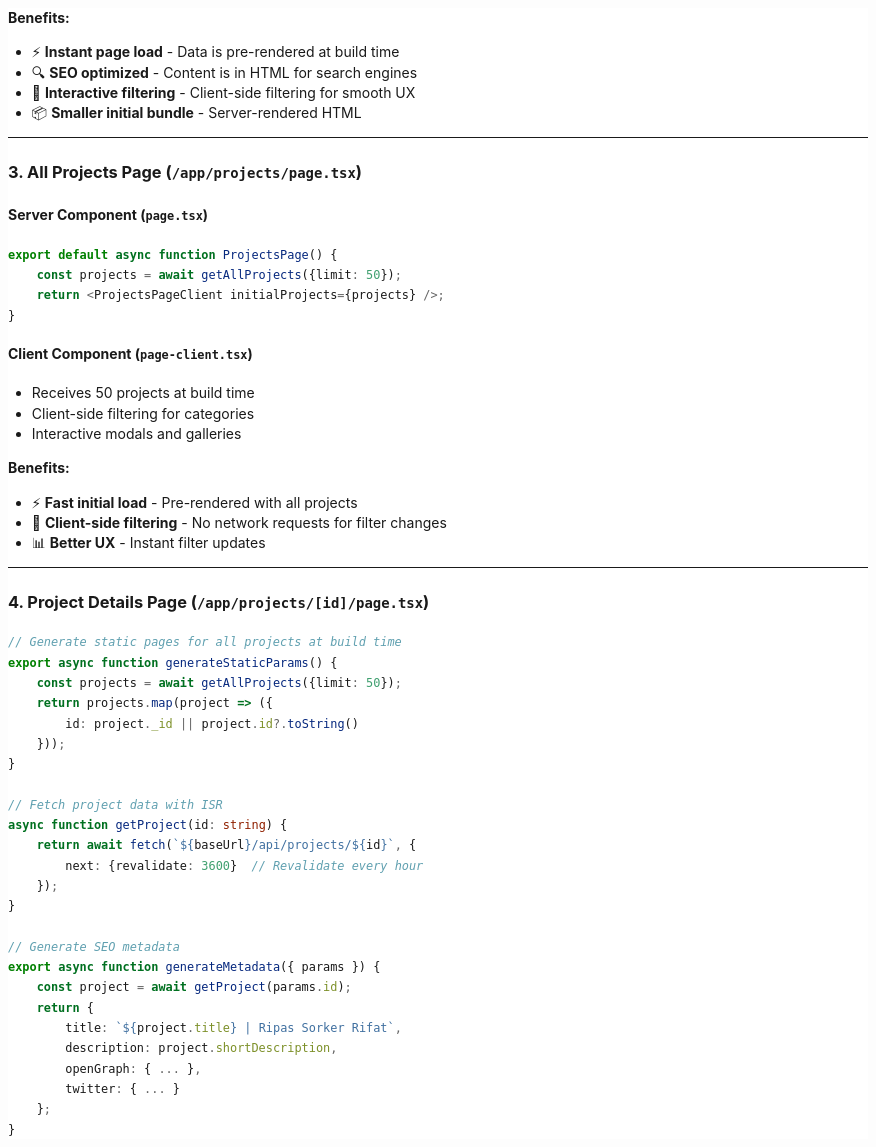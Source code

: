 **Benefits:**
- ⚡ **Instant page load** - Data is pre-rendered at build time
- 🔍 **SEO optimized** - Content is in HTML for search engines
- 🎨 **Interactive filtering** - Client-side filtering for smooth UX
- 📦 **Smaller initial bundle** - Server-rendered HTML

---

### **3. All Projects Page** (`/app/projects/page.tsx`)

#### **Server Component** (`page.tsx`)
```typescript
export default async function ProjectsPage() {
    const projects = await getAllProjects({limit: 50});
    return <ProjectsPageClient initialProjects={projects} />;
}
```

#### **Client Component** (`page-client.tsx`)
- Receives 50 projects at build time
- Client-side filtering for categories
- Interactive modals and galleries

**Benefits:**
- ⚡ **Fast initial load** - Pre-rendered with all projects
- 🎯 **Client-side filtering** - No network requests for filter changes
- 📊 **Better UX** - Instant filter updates

---

### **4. Project Details Page** (`/app/projects/[id]/page.tsx`)

```typescript
// Generate static pages for all projects at build time
export async function generateStaticParams() {
    const projects = await getAllProjects({limit: 50});
    return projects.map(project => ({
        id: project._id || project.id?.toString()
    }));
}

// Fetch project data with ISR
async function getProject(id: string) {
    return await fetch(`${baseUrl}/api/projects/${id}`, {
        next: {revalidate: 3600}  // Revalidate every hour
    });
}

// Generate SEO metadata
export async function generateMetadata({ params }) {
    const project = await getProject(params.id);
    return {
        title: `${project.title} | Ripas Sorker Rifat`,
        description: project.shortDescription,
        openGraph: { ... },
        twitter: { ... }
    };
}
```
